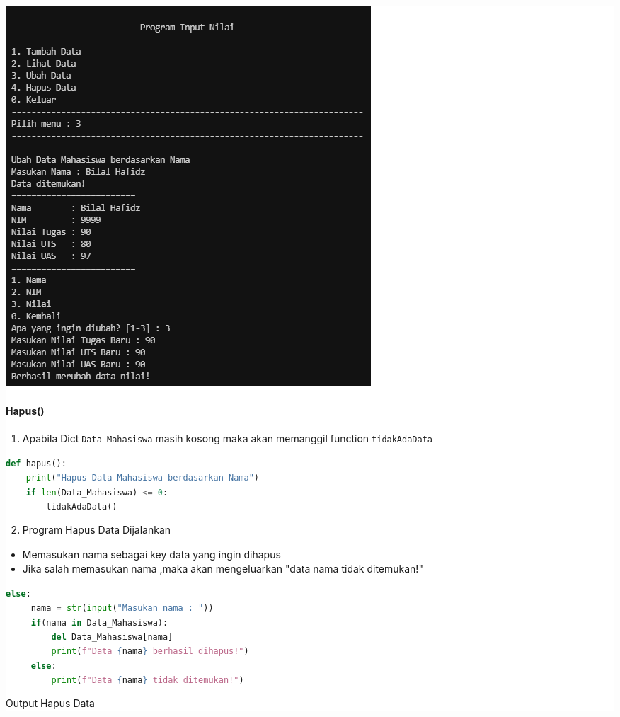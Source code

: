 ![Gambar 8](Screenshots/Ubah%20Nilai.png)

#### Hapus()
1) Apabila Dict `Data_Mahasiswa` masih kosong maka akan memanggil function `tidakAdaData`
```python
def hapus():
    print("Hapus Data Mahasiswa berdasarkan Nama")
    if len(Data_Mahasiswa) <= 0:  
        tidakAdaData()
```

2) Program Hapus Data Dijalankan
- Memasukan nama sebagai key data yang ingin dihapus
- Jika salah memasukan nama ,maka akan mengeluarkan "data nama tidak ditemukan!"
```python
else:
     nama = str(input("Masukan nama : "))
     if(nama in Data_Mahasiswa):
         del Data_Mahasiswa[nama]
         print(f"Data {nama} berhasil dihapus!")
     else:
         print(f"Data {nama} tidak ditemukan!") 
```

Output Hapus Data
